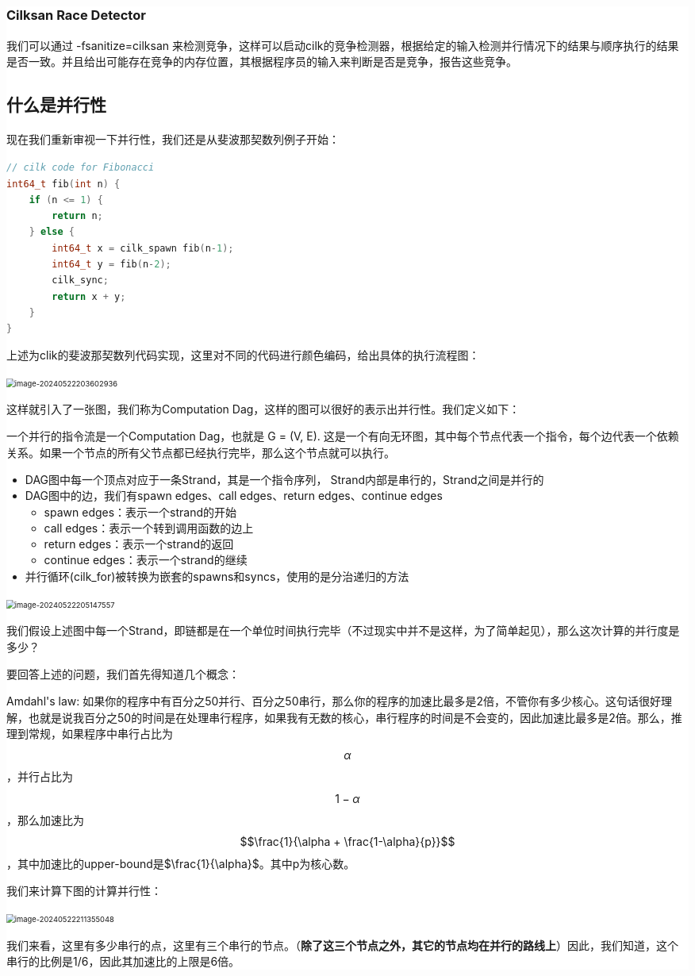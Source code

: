 ### Cilksan Race Detector

我们可以通过 -fsanitize=cilksan 来检测竞争，这样可以启动cilk的竞争检测器，根据给定的输入检测并行情况下的结果与顺序执行的结果是否一致。并且给出可能存在竞争的内存位置，其根据程序员的输入来判断是否是竞争，报告这些竞争。

## 什么是并行性

现在我们重新审视一下并行性，我们还是从斐波那契数列例子开始：

```c
// cilk code for Fibonacci
int64_t fib(int n) {
    if (n <= 1) {
        return n;
    } else {
        int64_t x = cilk_spawn fib(n-1);
        int64_t y = fib(n-2);
        cilk_sync;
        return x + y;
    }
}
```

上述为clik的斐波那契数列代码实现，这里对不同的代码进行颜色编码，给出具体的执行流程图：

<img src="https://s2.loli.net/2024/05/25/F4qwGphAzH7XRPC.png" alt="image-20240522203602936" style="zoom:67%;" />

这样就引入了一张图，我们称为Computation Dag，这样的图可以很好的表示出并行性。我们定义如下：

一个并行的指令流是一个Computation Dag，也就是 G = (V, E). 这是一个有向无环图，其中每个节点代表一个指令，每个边代表一个依赖关系。如果一个节点的所有父节点都已经执行完毕，那么这个节点就可以执行。

- DAG图中每一个顶点对应于一条Strand，其是一个指令序列， Strand内部是串行的，Strand之间是并行的
- DAG图中的边，我们有spawn edges、call edges、return edges、continue edges
  - spawn edges：表示一个strand的开始
  - call edges：表示一个转到调用函数的边上
  - return edges：表示一个strand的返回
  - continue edges：表示一个strand的继续
- 并行循环(cilk_for)被转换为嵌套的spawns和syncs，使用的是分治递归的方法

<img src="https://s2.loli.net/2024/05/25/AnhKHJX83iVvl2Z.png" alt="image-20240522205147557" style="zoom:67%;" />

我们假设上述图中每一个Strand，即链都是在一个单位时间执行完毕（不过现实中并不是这样，为了简单起见），那么这次计算的并行度是多少？

要回答上述的问题，我们首先得知道几个概念：

Amdahl's law: 如果你的程序中有百分之50并行、百分之50串行，那么你的程序的加速比最多是2倍，不管你有多少核心。这句话很好理解，也就是说我百分之50的时间是在处理串行程序，如果我有无数的核心，串行程序的时间是不会变的，因此加速比最多是2倍。那么，推理到常规，如果程序中串行占比为$$\alpha$$，并行占比为$$1-\alpha$$，那么加速比为$$\frac{1}{\alpha + \frac{1-\alpha}{p}}$$，其中加速比的upper-bound是$\frac{1}{\alpha}$​。其中p为核心数。

我们来计算下图的计算并行性：

<img src="https://s2.loli.net/2024/05/25/xKCyYb46GcwaI2X.png" alt="image-20240522211355048" style="zoom:67%;" />

我们来看，这里有多少串行的点，这里有三个串行的节点。（**除了这三个节点之外，其它的节点均在并行的路线上**）因此，我们知道，这个串行的比例是1/6，因此其加速比的上限是6倍。
